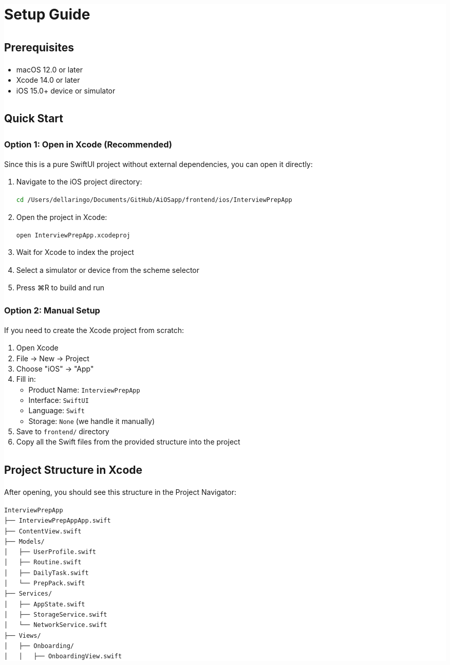 # Setup Guide

## Prerequisites

- macOS 12.0 or later
- Xcode 14.0 or later
- iOS 15.0+ device or simulator

## Quick Start

### Option 1: Open in Xcode (Recommended)

Since this is a pure SwiftUI project without external dependencies, you can open it directly:

1. Navigate to the iOS project directory:
   ```bash
   cd /Users/dellaringo/Documents/GitHub/AiOSapp/frontend/ios/InterviewPrepApp
   ```

2. Open the project in Xcode:
   ```bash
   open InterviewPrepApp.xcodeproj
   ```

3. Wait for Xcode to index the project

4. Select a simulator or device from the scheme selector

5. Press ⌘R to build and run

### Option 2: Manual Setup

If you need to create the Xcode project from scratch:

1. Open Xcode
2. File → New → Project
3. Choose "iOS" → "App"
4. Fill in:
   - Product Name: `InterviewPrepApp`
   - Interface: `SwiftUI`
   - Language: `Swift`
   - Storage: `None` (we handle it manually)
5. Save to `frontend/` directory
6. Copy all the Swift files from the provided structure into the project

## Project Structure in Xcode

After opening, you should see this structure in the Project Navigator:

```
InterviewPrepApp
├── InterviewPrepAppApp.swift
├── ContentView.swift
├── Models/
│   ├── UserProfile.swift
│   ├── Routine.swift
│   ├── DailyTask.swift
│   └── PrepPack.swift
├── Services/
│   ├── AppState.swift
│   ├── StorageService.swift
│   └── NetworkService.swift
├── Views/
│   ├── Onboarding/
│   │   ├── OnboardingView.swift
```